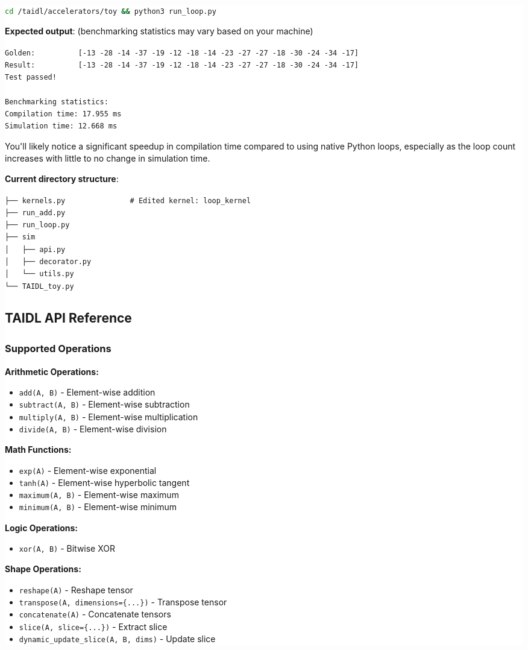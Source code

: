 ```bash
cd /taidl/accelerators/toy && python3 run_loop.py
```

**Expected output**: (benchmarking statistics may vary based on your machine)

```
Golden:          [-13 -28 -14 -37 -19 -12 -18 -14 -23 -27 -27 -18 -30 -24 -34 -17]
Result:          [-13 -28 -14 -37 -19 -12 -18 -14 -23 -27 -27 -18 -30 -24 -34 -17]
Test passed!

Benchmarking statistics:
Compilation time: 17.955 ms
Simulation time: 12.668 ms
```

You'll likely notice a significant speedup in compilation time compared to using native Python loops, especially as the loop count increases with little to no change in simulation time.

**Current directory structure**:

```accelerators/toy/
├── kernels.py               # Edited kernel: loop_kernel
├── run_add.py
├── run_loop.py
├── sim
│   ├── api.py
│   ├── decorator.py
│   └── utils.py
└── TAIDL_toy.py
```

## TAIDL API Reference

### Supported Operations

**Arithmetic Operations:**

- `add(A, B)` - Element-wise addition
- `subtract(A, B)` - Element-wise subtraction
- `multiply(A, B)` - Element-wise multiplication
- `divide(A, B)` - Element-wise division

**Math Functions:**

- `exp(A)` - Element-wise exponential
- `tanh(A)` - Element-wise hyperbolic tangent
- `maximum(A, B)` - Element-wise maximum
- `minimum(A, B)` - Element-wise minimum

**Logic Operations:**

- `xor(A, B)` - Bitwise XOR

**Shape Operations:**

- `reshape(A)` - Reshape tensor
- `transpose(A, dimensions={...})` - Transpose tensor
- `concatenate(A)` - Concatenate tensors
- `slice(A, slice={...})` - Extract slice
- `dynamic_update_slice(A, B, dims)` - Update slice

